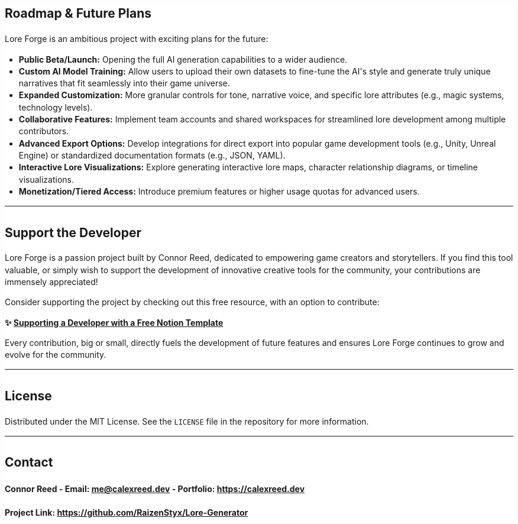 
## Roadmap & Future Plans
Lore Forge is an ambitious project with exciting plans for the future:

* **Public Beta/Launch:** Opening the full AI generation capabilities to a wider audience.
* **Custom AI Model Training:** Allow users to upload their own datasets to fine-tune the AI's style and generate truly unique narratives that fit seamlessly into their game universe.
* **Expanded Customization:** More granular controls for tone, narrative voice, and specific lore attributes (e.g., magic systems, technology levels).
* **Collaborative Features:** Implement team accounts and shared workspaces for streamlined lore development among multiple contributors.
* **Advanced Export Options:** Develop integrations for direct export into popular game development tools (e.g., Unity, Unreal Engine) or standardized documentation formats (e.g., JSON, YAML).
* **Interactive Lore Visualizations:** Explore generating interactive lore maps, character relationship diagrams, or timeline visualizations.
* **Monetization/Tiered Access:** Introduce premium features or higher usage quotas for advanced users.

---

## Support the Developer
Lore Forge is a passion project built by Connor Reed, dedicated to empowering game creators and storytellers. If you find this tool valuable, or simply wish to support the development of innovative creative tools for the community, your contributions are immensely appreciated!

Consider supporting the project by checking out this free resource, with an option to contribute:

**✨ [Supporting a Developer with a Free Notion Template](https://6801801549663.gumroad.com/l/nayuj)**


Every contribution, big or small, directly fuels the development of future features and ensures Lore Forge continues to grow and evolve for the community.

---

## License
Distributed under the MIT License. See the `LICENSE` file in the repository for more information.

---

## Contact
#### Connor Reed - Email: me@calexreed.dev - Portfolio: https://calexreed.dev
#### Project Link: https://github.com/RaizenStyx/Lore-Generator